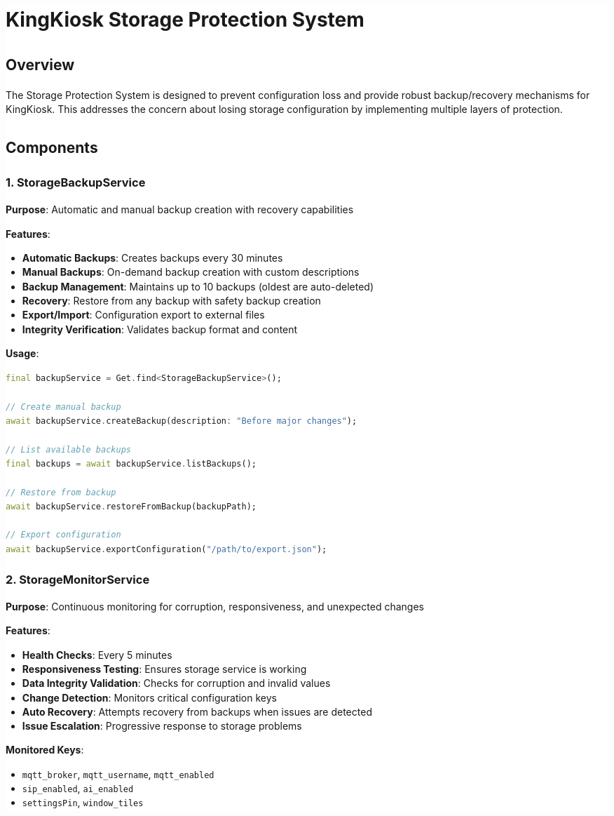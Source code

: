 # KingKiosk Storage Protection System

## Overview

The Storage Protection System is designed to prevent configuration loss and provide robust backup/recovery mechanisms for KingKiosk. This addresses the concern about losing storage configuration by implementing multiple layers of protection.

## Components

### 1. StorageBackupService
**Purpose**: Automatic and manual backup creation with recovery capabilities

**Features**:
- **Automatic Backups**: Creates backups every 30 minutes
- **Manual Backups**: On-demand backup creation with custom descriptions
- **Backup Management**: Maintains up to 10 backups (oldest are auto-deleted)
- **Recovery**: Restore from any backup with safety backup creation
- **Export/Import**: Configuration export to external files
- **Integrity Verification**: Validates backup format and content

**Usage**:
```dart
final backupService = Get.find<StorageBackupService>();

// Create manual backup
await backupService.createBackup(description: "Before major changes");

// List available backups
final backups = await backupService.listBackups();

// Restore from backup
await backupService.restoreFromBackup(backupPath);

// Export configuration
await backupService.exportConfiguration("/path/to/export.json");
```

### 2. StorageMonitorService
**Purpose**: Continuous monitoring for corruption, responsiveness, and unexpected changes

**Features**:
- **Health Checks**: Every 5 minutes
- **Responsiveness Testing**: Ensures storage service is working
- **Data Integrity Validation**: Checks for corruption and invalid values
- **Change Detection**: Monitors critical configuration keys
- **Auto Recovery**: Attempts recovery from backups when issues are detected
- **Issue Escalation**: Progressive response to storage problems

**Monitored Keys**:
- `mqtt_broker`, `mqtt_username`, `mqtt_enabled`
- `sip_enabled`, `ai_enabled`
- `settingsPin`, `window_tiles`
